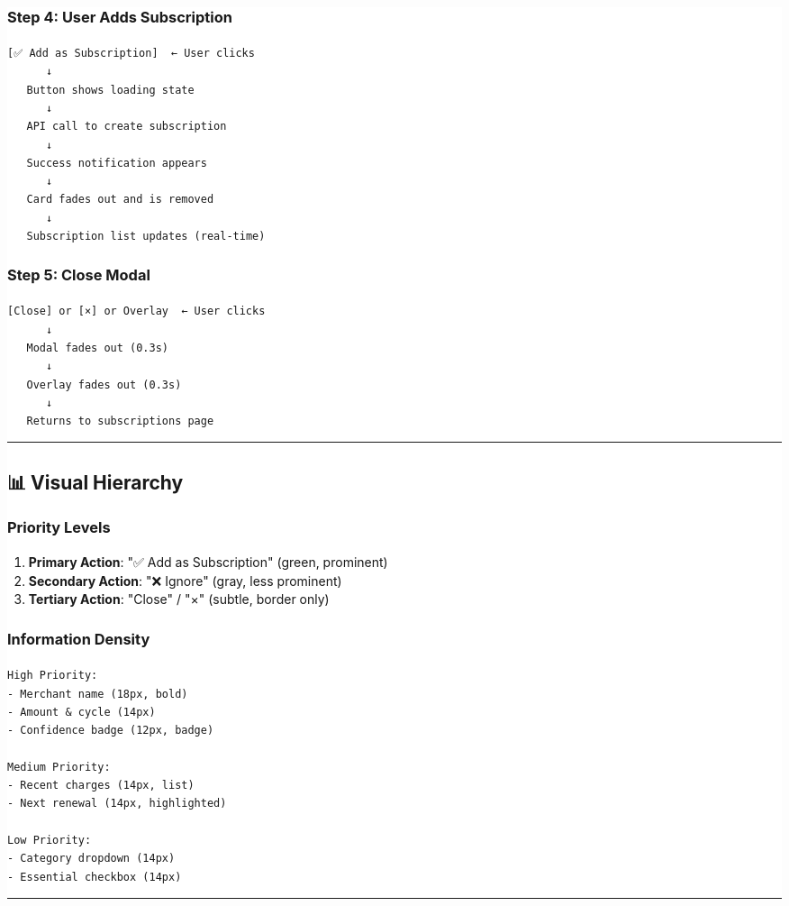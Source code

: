 ### Step 4: User Adds Subscription
```
[✅ Add as Subscription]  ← User clicks
      ↓
   Button shows loading state
      ↓
   API call to create subscription
      ↓
   Success notification appears
      ↓
   Card fades out and is removed
      ↓
   Subscription list updates (real-time)
```

### Step 5: Close Modal
```
[Close] or [×] or Overlay  ← User clicks
      ↓
   Modal fades out (0.3s)
      ↓
   Overlay fades out (0.3s)
      ↓
   Returns to subscriptions page
```

---

## 📊 Visual Hierarchy

### Priority Levels
1. **Primary Action**: "✅ Add as Subscription" (green, prominent)
2. **Secondary Action**: "❌ Ignore" (gray, less prominent)
3. **Tertiary Action**: "Close" / "×" (subtle, border only)

### Information Density
```
High Priority:
- Merchant name (18px, bold)
- Amount & cycle (14px)
- Confidence badge (12px, badge)

Medium Priority:
- Recent charges (14px, list)
- Next renewal (14px, highlighted)

Low Priority:
- Category dropdown (14px)
- Essential checkbox (14px)
```

---